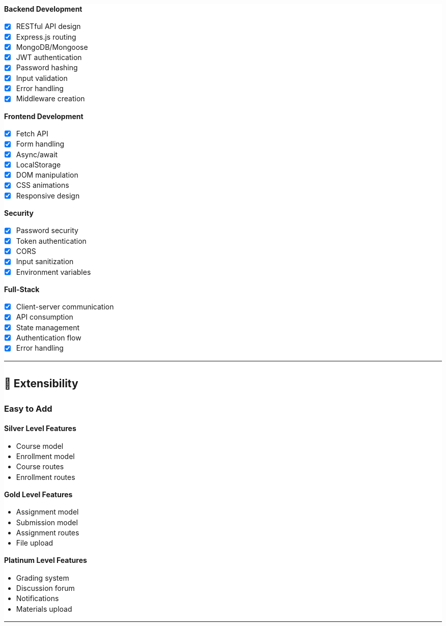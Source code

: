 **Backend Development**
- [x] RESTful API design
- [x] Express.js routing
- [x] MongoDB/Mongoose
- [x] JWT authentication
- [x] Password hashing
- [x] Input validation
- [x] Error handling
- [x] Middleware creation

**Frontend Development**
- [x] Fetch API
- [x] Form handling
- [x] Async/await
- [x] LocalStorage
- [x] DOM manipulation
- [x] CSS animations
- [x] Responsive design

**Security**
- [x] Password security
- [x] Token authentication
- [x] CORS
- [x] Input sanitization
- [x] Environment variables

**Full-Stack**
- [x] Client-server communication
- [x] API consumption
- [x] State management
- [x] Authentication flow
- [x] Error handling

---

## 🔮 Extensibility

### Easy to Add

**Silver Level Features**
- Course model
- Enrollment model
- Course routes
- Enrollment routes

**Gold Level Features**
- Assignment model
- Submission model
- Assignment routes
- File upload

**Platinum Level Features**
- Grading system
- Discussion forum
- Notifications
- Materials upload

---